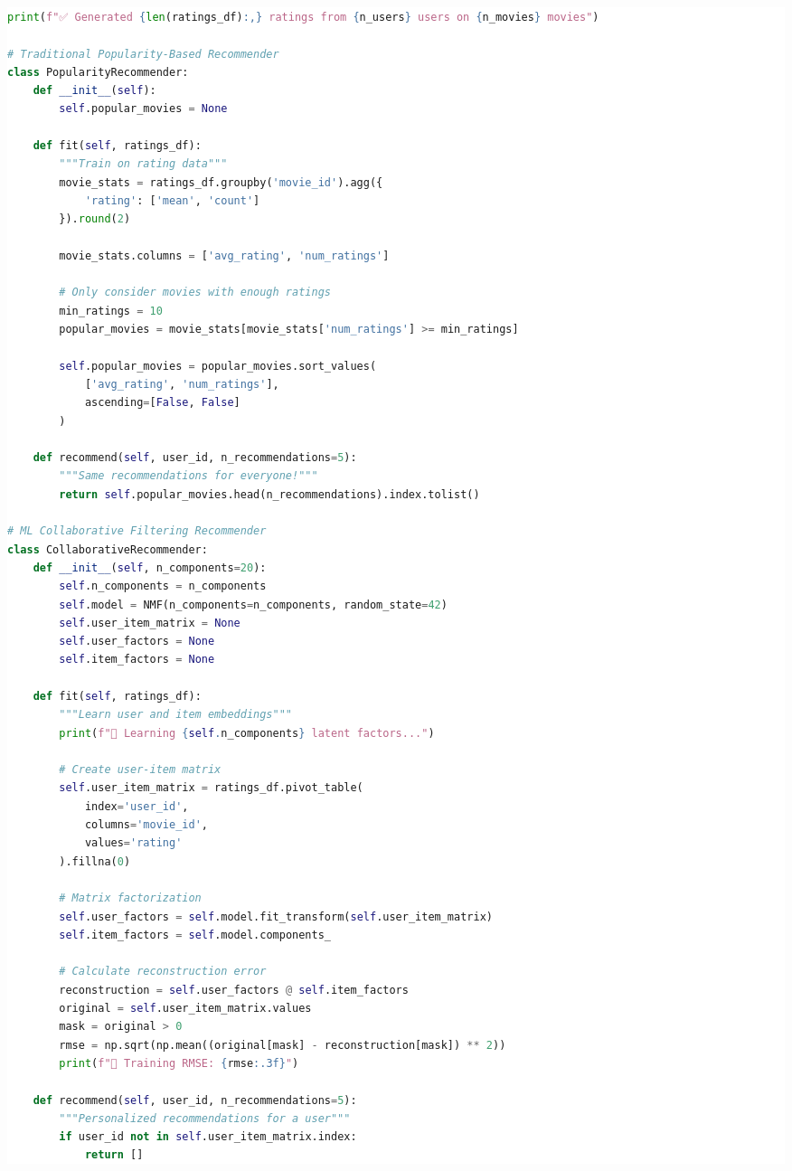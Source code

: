 ```python
print(f"✅ Generated {len(ratings_df):,} ratings from {n_users} users on {n_movies} movies")

# Traditional Popularity-Based Recommender
class PopularityRecommender:
    def __init__(self):
        self.popular_movies = None
        
    def fit(self, ratings_df):
        """Train on rating data"""
        movie_stats = ratings_df.groupby('movie_id').agg({
            'rating': ['mean', 'count']
        }).round(2)
        
        movie_stats.columns = ['avg_rating', 'num_ratings']
        
        # Only consider movies with enough ratings
        min_ratings = 10
        popular_movies = movie_stats[movie_stats['num_ratings'] >= min_ratings]
        
        self.popular_movies = popular_movies.sort_values(
            ['avg_rating', 'num_ratings'], 
            ascending=[False, False]
        )
        
    def recommend(self, user_id, n_recommendations=5):
        """Same recommendations for everyone!"""
        return self.popular_movies.head(n_recommendations).index.tolist()

# ML Collaborative Filtering Recommender
class CollaborativeRecommender:
    def __init__(self, n_components=20):
        self.n_components = n_components
        self.model = NMF(n_components=n_components, random_state=42)
        self.user_item_matrix = None
        self.user_factors = None
        self.item_factors = None
        
    def fit(self, ratings_df):
        """Learn user and item embeddings"""
        print(f"🧠 Learning {self.n_components} latent factors...")
        
        # Create user-item matrix
        self.user_item_matrix = ratings_df.pivot_table(
            index='user_id', 
            columns='movie_id', 
            values='rating'
        ).fillna(0)
        
        # Matrix factorization
        self.user_factors = self.model.fit_transform(self.user_item_matrix)
        self.item_factors = self.model.components_
        
        # Calculate reconstruction error
        reconstruction = self.user_factors @ self.item_factors
        original = self.user_item_matrix.values
        mask = original > 0
        rmse = np.sqrt(np.mean((original[mask] - reconstruction[mask]) ** 2))
        print(f"🎯 Training RMSE: {rmse:.3f}")
        
    def recommend(self, user_id, n_recommendations=5):
        """Personalized recommendations for a user"""
        if user_id not in self.user_item_matrix.index:
            return []
```